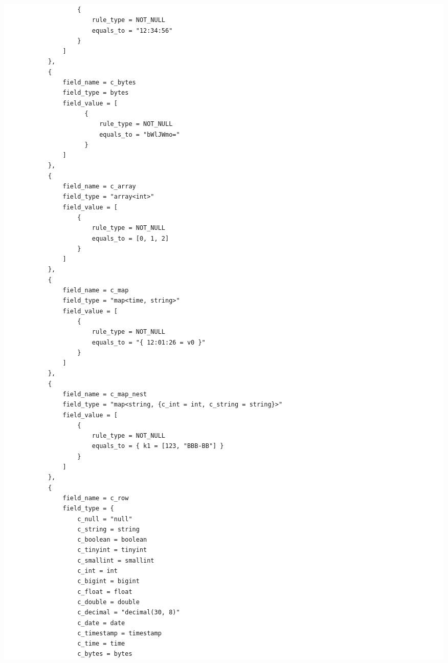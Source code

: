 ```hocon
                    {
                        rule_type = NOT_NULL
                        equals_to = "12:34:56"
                    }
                ]
            },
            {
                field_name = c_bytes
                field_type = bytes
                field_value = [
                      {
                          rule_type = NOT_NULL
                          equals_to = "bWlJWmo="
                      }
                ]
            },
            {
                field_name = c_array
                field_type = "array<int>"
                field_value = [
                    {
                        rule_type = NOT_NULL
                        equals_to = [0, 1, 2]
                    }
                ]
            },
            {
                field_name = c_map
                field_type = "map<time, string>"
                field_value = [
                    {
                        rule_type = NOT_NULL
                        equals_to = "{ 12:01:26 = v0 }"
                    }
                ]
            },
            {
                field_name = c_map_nest
                field_type = "map<string, {c_int = int, c_string = string}>"
                field_value = [
                    {
                        rule_type = NOT_NULL
                        equals_to = { k1 = [123, "BBB-BB"] }
                    }
                ]
            },
            {
                field_name = c_row
                field_type = {
                    c_null = "null"
                    c_string = string
                    c_boolean = boolean
                    c_tinyint = tinyint
                    c_smallint = smallint
                    c_int = int
                    c_bigint = bigint
                    c_float = float
                    c_double = double
                    c_decimal = "decimal(30, 8)"
                    c_date = date
                    c_timestamp = timestamp
                    c_time = time
                    c_bytes = bytes
```
